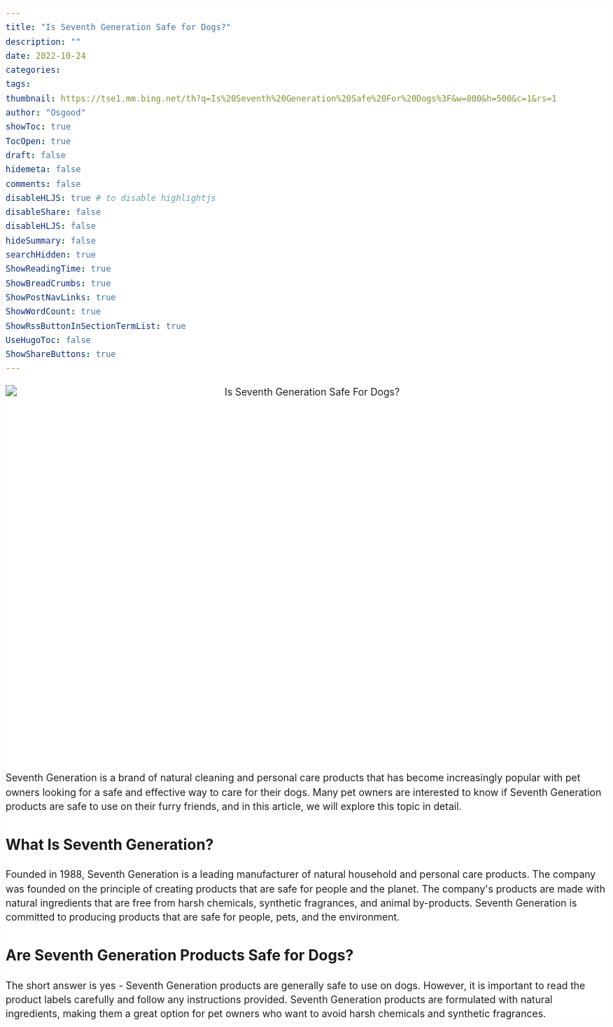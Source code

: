 ```yaml
---
title: "Is Seventh Generation Safe for Dogs?"
description: ""
date: 2022-10-24
categories: 
tags: 
thumbnail: https://tse1.mm.bing.net/th?q=Is%20Seventh%20Generation%20Safe%20For%20Dogs%3F&w=800&h=500&c=1&rs=1
author: "Osgood"
showToc: true
TocOpen: true
draft: false
hidemeta: false
comments: false
disableHLJS: true # to disable highlightjs
disableShare: false
disableHLJS: false
hideSummary: false
searchHidden: true
ShowReadingTime: true
ShowBreadCrumbs: true
ShowPostNavLinks: true
ShowWordCount: true
ShowRssButtonInSectionTermList: true
UseHugoToc: false
ShowShareButtons: true
---
```


<center>
	<img src="https://tse1.mm.bing.net/th?q=Is%20Seventh%20Generation%20Safe%20For%20Dogs%3F&w=800&h=500&c=1&rs=1" alt="Is Seventh Generation Safe For Dogs?" width="800" height="500" style="display: block; width: 100%; height: auto">
</center>

<p>Seventh Generation is a brand of natural cleaning and personal care products that has become increasingly popular with pet owners looking for a safe and effective way to care for their dogs. Many pet owners are interested to know if Seventh Generation products are safe to use on their furry friends, and in this article, we will explore this topic in detail. </p>

<h2>What Is Seventh Generation?</h2> 

<p>Founded in 1988, Seventh Generation is a leading manufacturer of natural household and personal care products. The company was founded on the principle of creating products that are safe for people and the planet. The company's products are made with natural ingredients that are free from harsh chemicals, synthetic fragrances, and animal by-products. Seventh Generation is committed to producing products that are safe for people, pets, and the environment.</p>

<h2>Are Seventh Generation Products Safe for Dogs?</h2> 

<p>The short answer is yes - Seventh Generation products are generally safe to use on dogs. However, it is important to read the product labels carefully and follow any instructions provided. Seventh Generation products are formulated with natural ingredients, making them a great option for pet owners who want to avoid harsh chemicals and synthetic fragrances. </p>
